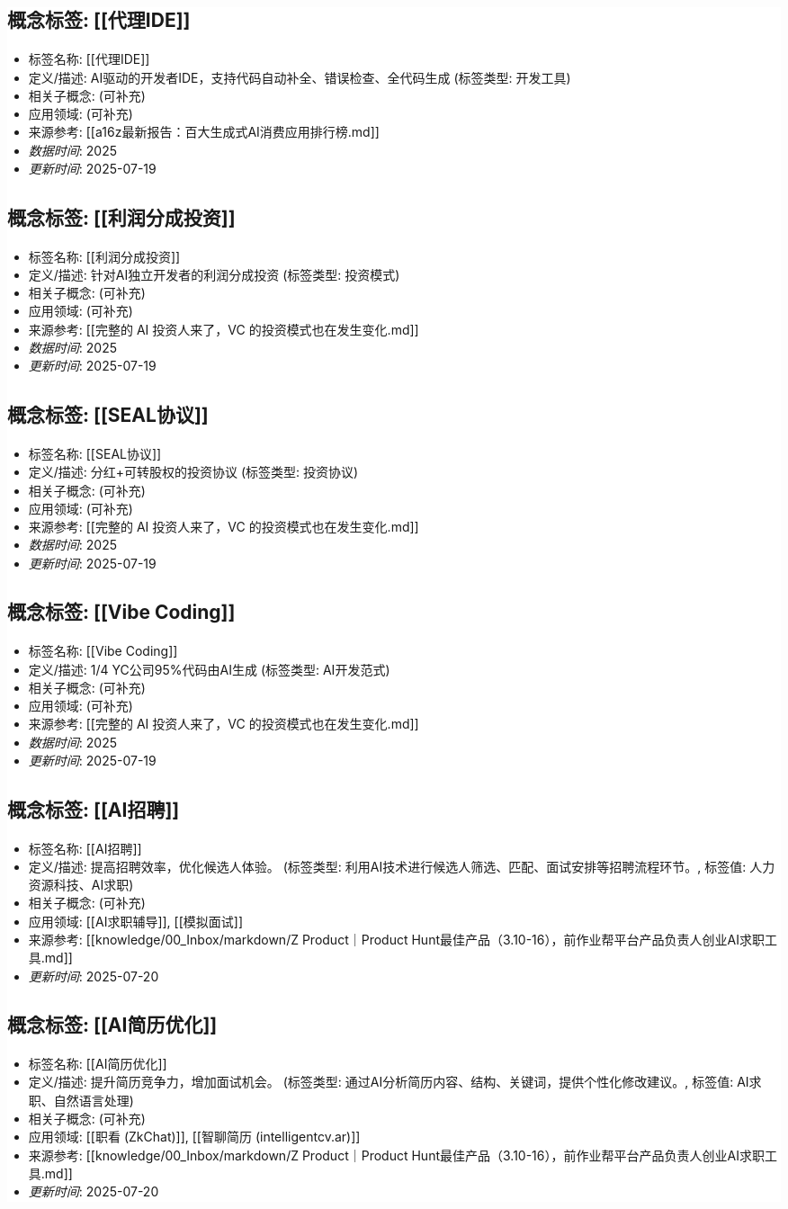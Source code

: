 ## 概念标签: [[代理IDE]]
- 标签名称: [[代理IDE]]
- 定义/描述: AI驱动的开发者IDE，支持代码自动补全、错误检查、全代码生成 (标签类型: 开发工具)
- 相关子概念: (可补充)
- 应用领域: (可补充)
- 来源参考: [[a16z最新报告：百大生成式AI消费应用排行榜.md]]
- _数据时间_: 2025
- _更新时间_: 2025-07-19

## 概念标签: [[利润分成投资]]
- 标签名称: [[利润分成投资]]
- 定义/描述: 针对AI独立开发者的利润分成投资 (标签类型: 投资模式)
- 相关子概念: (可补充)
- 应用领域: (可补充)
- 来源参考: [[完整的 AI 投资人来了，VC 的投资模式也在发生变化.md]]
- _数据时间_: 2025
- _更新时间_: 2025-07-19

## 概念标签: [[SEAL协议]]
- 标签名称: [[SEAL协议]]
- 定义/描述: 分红+可转股权的投资协议 (标签类型: 投资协议)
- 相关子概念: (可补充)
- 应用领域: (可补充)
- 来源参考: [[完整的 AI 投资人来了，VC 的投资模式也在发生变化.md]]
- _数据时间_: 2025
- _更新时间_: 2025-07-19

## 概念标签: [[Vibe Coding]]
- 标签名称: [[Vibe Coding]]
- 定义/描述: 1/4 YC公司95%代码由AI生成 (标签类型: AI开发范式)
- 相关子概念: (可补充)
- 应用领域: (可补充)
- 来源参考: [[完整的 AI 投资人来了，VC 的投资模式也在发生变化.md]]
- _数据时间_: 2025
- _更新时间_: 2025-07-19

## 概念标签: [[AI招聘]]
- 标签名称: [[AI招聘]]
- 定义/描述: 提高招聘效率，优化候选人体验。 (标签类型: 利用AI技术进行候选人筛选、匹配、面试安排等招聘流程环节。, 标签值: 人力资源科技、AI求职)
- 相关子概念: (可补充)
- 应用领域: [[AI求职辅导]], [[模拟面试]]
- 来源参考: [[knowledge/00_Inbox/markdown/Z Product｜Product Hunt最佳产品（3.10-16），前作业帮平台产品负责人创业AI求职工具.md]]
- _更新时间_: 2025-07-20

## 概念标签: [[AI简历优化]]
- 标签名称: [[AI简历优化]]
- 定义/描述: 提升简历竞争力，增加面试机会。 (标签类型: 通过AI分析简历内容、结构、关键词，提供个性化修改建议。, 标签值: AI求职、自然语言处理)
- 相关子概念: (可补充)
- 应用领域: [[职看 (ZkChat)]], [[智聊简历 (intelligentcv.ar)]]
- 来源参考: [[knowledge/00_Inbox/markdown/Z Product｜Product Hunt最佳产品（3.10-16），前作业帮平台产品负责人创业AI求职工具.md]]
- _更新时间_: 2025-07-20
